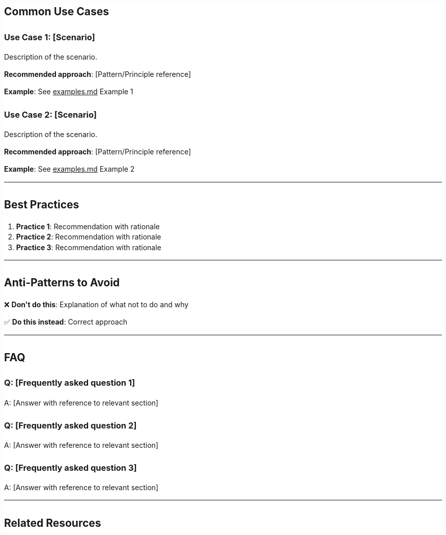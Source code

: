 ## Common Use Cases

### Use Case 1: [Scenario]

Description of the scenario.

**Recommended approach**: [Pattern/Principle reference]

**Example**: See [examples.md](examples.md) Example 1

### Use Case 2: [Scenario]

Description of the scenario.

**Recommended approach**: [Pattern/Principle reference]

**Example**: See [examples.md](examples.md) Example 2

---

## Best Practices

1. **Practice 1**: Recommendation with rationale
2. **Practice 2**: Recommendation with rationale
3. **Practice 3**: Recommendation with rationale

---

## Anti-Patterns to Avoid

❌ **Don't do this**: Explanation of what not to do and why

✅ **Do this instead**: Correct approach

---

## FAQ

### Q: [Frequently asked question 1]

A: [Answer with reference to relevant section]

### Q: [Frequently asked question 2]

A: [Answer with reference to relevant section]

### Q: [Frequently asked question 3]

A: [Answer with reference to relevant section]

---

## Related Resources
